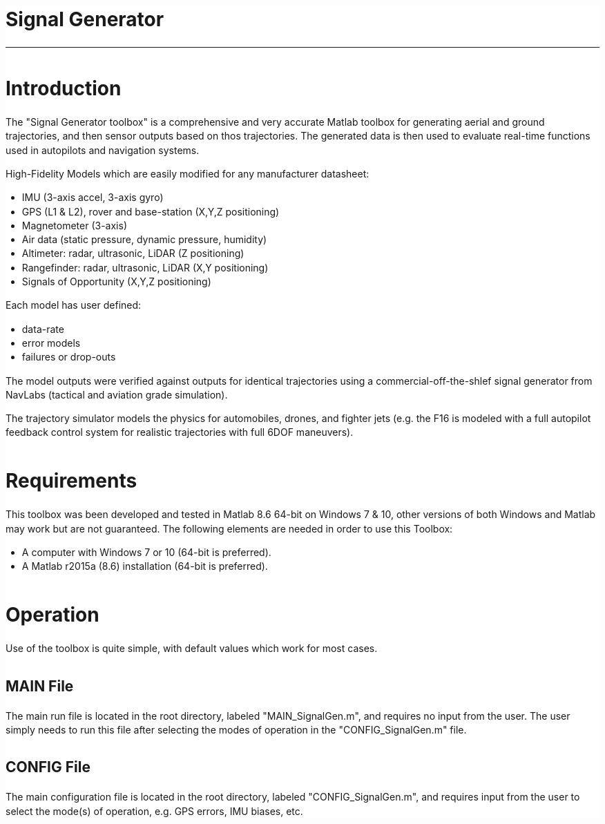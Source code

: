 # Signal Generator

-----------------------------------------------------------------------------------

# Introduction
The "Signal Generator toolbox" is a comprehensive and very accurate Matlab toolbox for generating aerial and ground trajectories, and then sensor outputs based on thos trajectories.  The generated data is then used to evaluate real-time functions used in autopilots and navigation systems.

High-Fidelity Models which are easily modified for any manufacturer  datasheet: 
- IMU (3-axis accel, 3-axis gyro)
- GPS (L1 & L2), rover and base-station (X,Y,Z positioning)
- Magnetometer (3-axis)
- Air data (static pressure, dynamic pressure, humidity)
- Altimeter: radar, ultrasonic, LiDAR (Z positioning)
- Rangefinder: radar, ultrasonic, LiDAR (X,Y positioning)
- Signals of Opportunity (X,Y,Z positioning)

Each model has user defined:
- data-rate
- error models
- failures or drop-outs

The model outputs were verified against outputs for identical trajectories  using a commercial-off-the-shlef signal generator from NavLabs (tactical  and aviation grade simulation).

The trajectory simulator models the physics for automobiles, drones,  and fighter jets (e.g. the F16 is modeled with a full autopilot feedback control system for realistic trajectories with full 6DOF maneuvers).


# Requirements
This toolbox was been developed and tested in Matlab 8.6 64-bit on Windows 7 & 10, other versions of both Windows and Matlab 
may work but are not guaranteed. The following elements are needed in order to use this Toolbox:

- A computer with Windows 7 or 10 (64-bit is preferred).
- A Matlab r2015a (8.6) installation (64-bit is preferred).  


# Operation
Use of the toolbox is quite simple, with default values which work for  most cases.

## MAIN File
The main run file is located in the root directory, labeled "MAIN_SignalGen.m", and requires no input from the user. The user simply needs to run this file after selecting the modes of operation in the "CONFIG_SignalGen.m" file.

## CONFIG File
The main configuration file is located in the root directory,  labeled "CONFIG_SignalGen.m", and requires input from the user to select  the mode(s) of operation, e.g. GPS errors, IMU biases, etc.
